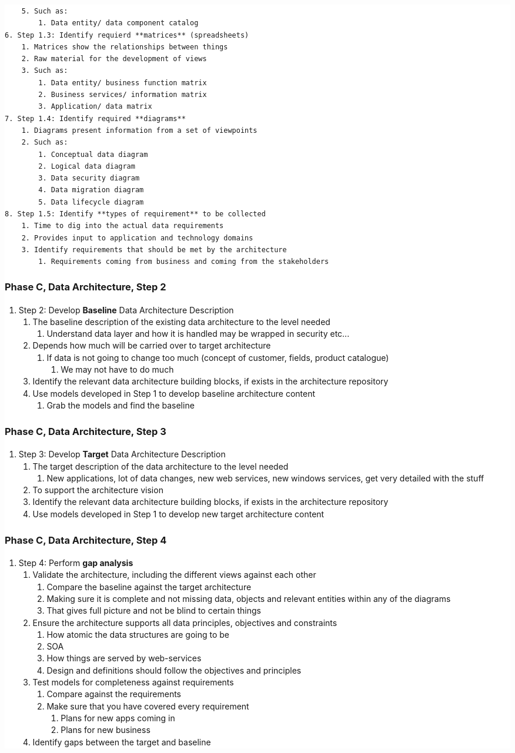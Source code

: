 		5. Such as:
			1. Data entity/ data component catalog
	6. Step 1.3: Identify requierd **matrices** (spreadsheets)
		1. Matrices show the relationships between things
		2. Raw material for the development of views
		3. Such as:
			1. Data entity/ business function matrix
			2. Business services/ information matrix
			3. Application/ data matrix
	7. Step 1.4: Identify required **diagrams**
		1. Diagrams present information from a set of viewpoints
		2. Such as:
			1. Conceptual data diagram
			2. Logical data diagram
			3. Data security diagram
			4. Data migration diagram
			5. Data lifecycle diagram
	8. Step 1.5: Identify **types of requirement** to be collected
		1. Time to dig into the actual data requirements
		2. Provides input to application and technology domains
		3. Identify requirements that should be met by the architecture
			1. Requirements coming from business and coming from the stakeholders

### Phase C, Data Architecture, Step 2 ###
1. Step 2: Develop **Baseline** Data Architecture Description
	1. The baseline description of the existing data architecture to the level needed
		1. Understand data layer and how it is handled may be wrapped in security etc...
	2. Depends how much will be carried over to target architecture
		1. If data is not going to change too much (concept of customer, fields, product catalogue)
			1. We may not have to do much
	3. Identify the relevant data architecture building blocks, if exists in the architecture repository
	4. Use models developed in Step 1 to develop baseline architecture content
		1. Grab the models and find the baseline

### Phase C, Data Architecture, Step 3 ###
1. Step 3: Develop **Target** Data Architecture Description
	1. The target description of the data architecture to the level needed
		1. New applications, lot of data changes, new web services, new windows services, get very detailed with the stuff
	2. To support the architecture vision
	3. Identify the relevant data architecture building blocks, if exists in the architecture repository
	4. Use models developed in Step 1 to develop new target architecture content

### Phase C, Data Architecture, Step 4 ###
1. Step 4: Perform **gap analysis**
	1. Validate the architecture, including the different views against each other
		1. Compare the baseline against the target architecture
		2. Making sure it is complete and not missing data, objects and relevant entities within any of the diagrams
		3. That gives full picture and not be blind to certain things
	2. Ensure the architecture supports all data principles, objectives and constraints
		1. How atomic the data structures are going to be
		2. SOA
		3. How things are served by web-services
		4. Design and definitions should follow the objectives and principles
	3. Test models for completeness against requirements
		1. Compare against the requirements
		2. Make sure that you have covered every requirement
			1. Plans for new apps coming in
			2. Plans for new business
	4. Identify gaps between the target and baseline